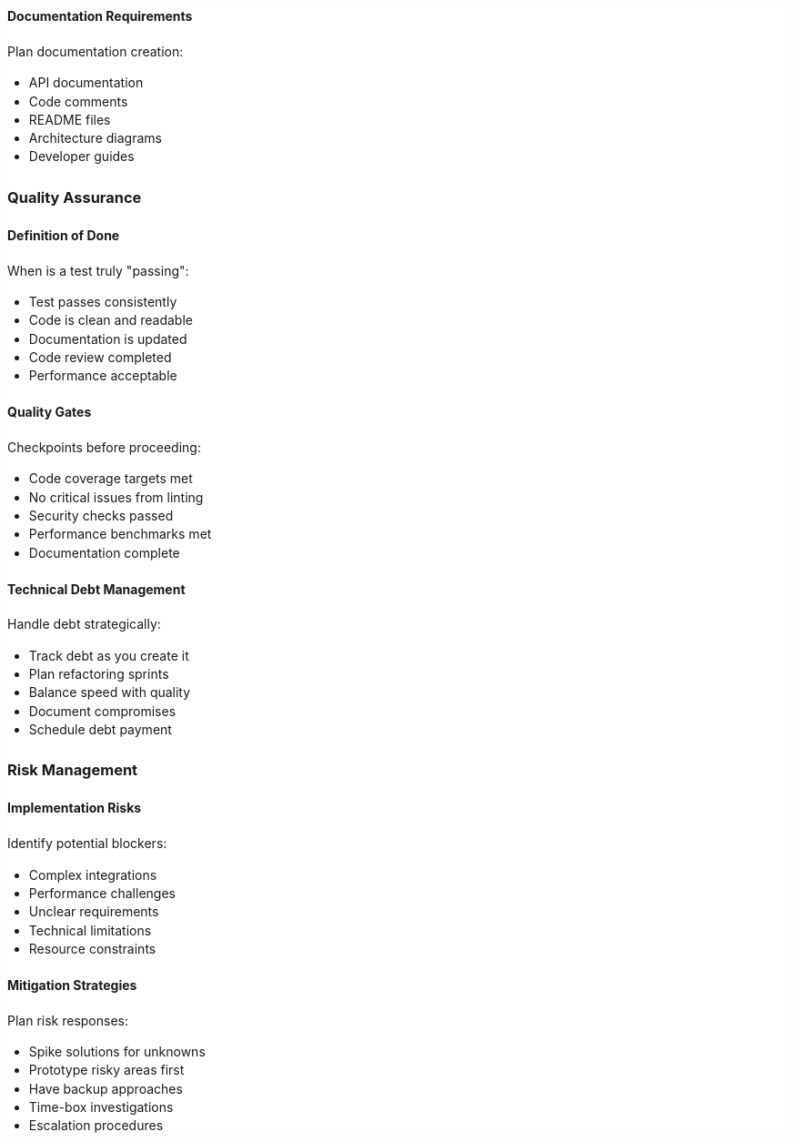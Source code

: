 #### Documentation Requirements
Plan documentation creation:
- API documentation
- Code comments
- README files
- Architecture diagrams
- Developer guides

### Quality Assurance

#### Definition of Done
When is a test truly "passing":
- Test passes consistently
- Code is clean and readable
- Documentation is updated
- Code review completed
- Performance acceptable

#### Quality Gates
Checkpoints before proceeding:
- Code coverage targets met
- No critical issues from linting
- Security checks passed
- Performance benchmarks met
- Documentation complete

#### Technical Debt Management
Handle debt strategically:
- Track debt as you create it
- Plan refactoring sprints
- Balance speed with quality
- Document compromises
- Schedule debt payment

### Risk Management

#### Implementation Risks
Identify potential blockers:
- Complex integrations
- Performance challenges
- Unclear requirements
- Technical limitations
- Resource constraints

#### Mitigation Strategies
Plan risk responses:
- Spike solutions for unknowns
- Prototype risky areas first
- Have backup approaches
- Time-box investigations
- Escalation procedures
